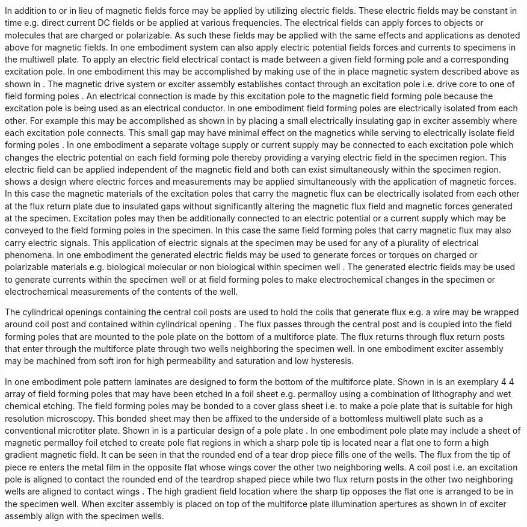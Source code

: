 In addition to or in lieu of magnetic fields force may be applied by utilizing electric fields. These electric fields may be constant in time e.g. direct current DC fields or be applied at various frequencies. The electrical fields can apply forces to objects or molecules that are charged or polarizable. As such these fields may be applied with the same effects and applications as denoted above for magnetic fields. In one embodiment system can also apply electric potential fields forces and currents to specimens in the multiwell plate. To apply an electric field electrical contact is made between a given field forming pole and a corresponding excitation pole. In one embodiment this may be accomplished by making use of the in place magnetic system described above as shown in . The magnetic drive system or exciter assembly establishes contact through an excitation pole i.e. drive core to one of field forming poles . An electrical connection is made by this excitation pole to the magnetic field forming pole because the excitation pole is being used as an electrical conductor. In one embodiment field forming poles are electrically isolated from each other. For example this may be accomplished as shown in by placing a small electrically insulating gap in exciter assembly where each excitation pole connects. This small gap may have minimal effect on the magnetics while serving to electrically isolate field forming poles . In one embodiment a separate voltage supply or current supply may be connected to each excitation pole which changes the electric potential on each field forming pole thereby providing a varying electric field in the specimen region. This electric field can be applied independent of the magnetic field and both can exist simultaneously within the specimen region. shows a design where electric forces and measurements may be applied simultaneously with the application of magnetic forces. In this case the magnetic materials of the excitation poles that carry the magnetic flux can be electrically isolated from each other at the flux return plate due to insulated gaps without significantly altering the magnetic flux field and magnetic forces generated at the specimen. Excitation poles may then be additionally connected to an electric potential or a current supply which may be conveyed to the field forming poles in the specimen. In this case the same field forming poles that carry magnetic flux may also carry electric signals. This application of electric signals at the specimen may be used for any of a plurality of electrical phenomena. In one embodiment the generated electric fields may be used to generate forces or torques on charged or polarizable materials e.g. biological molecular or non biological within specimen well . The generated electric fields may be used to generate currents within the specimen well or at field forming poles to make electrochemical changes in the specimen or electrochemical measurements of the contents of the well.

The cylindrical openings containing the central coil posts are used to hold the coils that generate flux e.g. a wire may be wrapped around coil post and contained within cylindrical opening . The flux passes through the central post and is coupled into the field forming poles that are mounted to the pole plate on the bottom of a multiforce plate. The flux returns through flux return posts that enter through the multiforce plate through two wells neighboring the specimen well. In one embodiment exciter assembly may be machined from soft iron for high permeability and saturation and low hysteresis.

In one embodiment pole pattern laminates are designed to form the bottom of the multiforce plate. Shown in is an exemplary 4 4 array of field forming poles that may have been etched in a foil sheet e.g. permalloy using a combination of lithography and wet chemical etching. The field forming poles may be bonded to a cover glass sheet i.e. to make a pole plate that is suitable for high resolution microscopy. This bonded sheet may then be affixed to the underside of a bottomless multiwell plate such as a conventional microtiter plate. Shown in is a particular design of a pole plate . In one embodiment pole plate may include a sheet of magnetic permalloy foil etched to create pole flat regions in which a sharp pole tip is located near a flat one to form a high gradient magnetic field. It can be seen in that the rounded end of a tear drop piece fills one of the wells. The flux from the tip of piece re enters the metal film in the opposite flat whose wings cover the other two neighboring wells. A coil post i.e. an excitation pole is aligned to contact the rounded end of the teardrop shaped piece while two flux return posts in the other two neighboring wells are aligned to contact wings . The high gradient field location where the sharp tip opposes the flat one is arranged to be in the specimen well. When exciter assembly is placed on top of the multiforce plate illumination apertures as shown in of exciter assembly align with the specimen wells.
